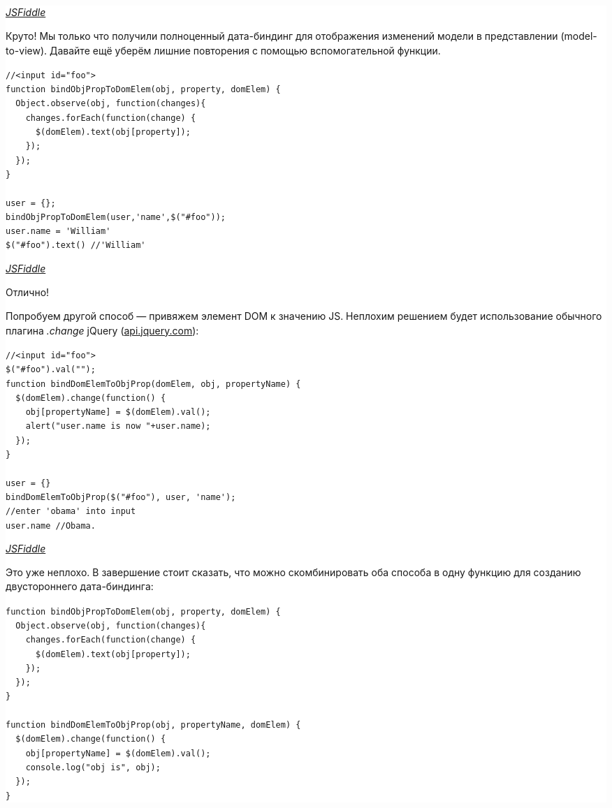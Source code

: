
*[JSFiddle][5]*

Круто! Мы только что получили полноценный дата-биндинг для отображения 
изменений модели в представлении (model-to-view). Давайте ещё уберём лишние
повторения с помощью вспомогательной функции.

    //<input id="foo">
    function bindObjPropToDomElem(obj, property, domElem) { 
      Object.observe(obj, function(changes){    
        changes.forEach(function(change) {
          $(domElem).text(obj[property]);        
        });
      });  
    }
    
    user = {};
    bindObjPropToDomElem(user,'name',$("#foo"));
    user.name = 'William'
    $("#foo").text() //'William'
    

*[JSFiddle][6]*

Отлично! 

Попробуем другой способ — привяжем элемент DOM к значению JS. Неплохим решением
будет использование обычного плагина *.change* jQuery ([api.jquery.com][13]):

    //<input id="foo">
    $("#foo").val("");
    function bindDomElemToObjProp(domElem, obj, propertyName) {  
      $(domElem).change(function() {
        obj[propertyName] = $(domElem).val();
        alert("user.name is now "+user.name);
      });
    }
    
    user = {}
    bindDomElemToObjProp($("#foo"), user, 'name');
    //enter 'obama' into input
    user.name //Obama. 
    

*[JSFiddle][7]*

Это уже неплохо. В завершение стоит сказать, что можно скомбинировать оба
способа в одну функцию для созданию двустороннего дата-биндинга:

    function bindObjPropToDomElem(obj, property, domElem) { 
      Object.observe(obj, function(changes){    
        changes.forEach(function(change) {
          $(domElem).text(obj[property]);        
        });
      });  
    }
    
    function bindDomElemToObjProp(obj, propertyName, domElem) {  
      $(domElem).change(function() {
        obj[propertyName] = $(domElem).val();
        console.log("obj is", obj);
      });
    }
    

 [1]: http://www.sellarafaeli.com/
 [2]: http://www.sellarafaeli.com/blog
 [3]: http://www.html5rocks.com/en/tutorials/es7/observe/
 [4]: http://kangax.github.io/compat-table/es7/#Object.observe
 [5]: http://jsfiddle.net/v2bw6658/
 [6]: http://jsfiddle.net/v2bw6658/2/
 [7]: http://jsfiddle.net/v2bw6658/4/
 [8]: https://developer.mozilla.org/en-US/docs/Web/JavaScript/Reference/Global_Objects/Object/defineProperty
 [9]: https://developer.mozilla.org/en-US/docs/Web/JavaScript/Reference/Global_Objects/Object/__defineGetter__
 [10]: http://jsfiddle.net/v2bw6658/6/
 [11]: http://kangax.github.io/compat-table/es5/#Object.defineProperty
 [12]: http://redd.it/2manfb
 [13]: http://api.jquery.com/change/